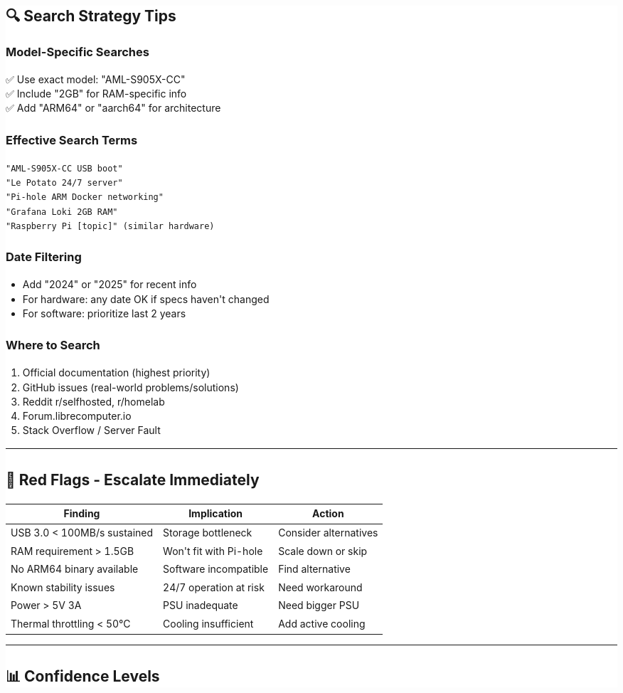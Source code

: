 ## 🔍 Search Strategy Tips

### Model-Specific Searches
✅ Use exact model: "AML-S905X-CC"  
✅ Include "2GB" for RAM-specific info  
✅ Add "ARM64" or "aarch64" for architecture

### Effective Search Terms
```
"AML-S905X-CC USB boot"
"Le Potato 24/7 server"
"Pi-hole ARM Docker networking"
"Grafana Loki 2GB RAM"
"Raspberry Pi [topic]" (similar hardware)
```

### Date Filtering
- Add "2024" or "2025" for recent info
- For hardware: any date OK if specs haven't changed
- For software: prioritize last 2 years

### Where to Search
1. Official documentation (highest priority)
2. GitHub issues (real-world problems/solutions)
3. Reddit r/selfhosted, r/homelab
4. Forum.librecomputer.io
5. Stack Overflow / Server Fault

---

## 🚩 Red Flags - Escalate Immediately

| Finding | Implication | Action |
|---------|-------------|--------|
| USB 3.0 < 100MB/s sustained | Storage bottleneck | Consider alternatives |
| RAM requirement > 1.5GB | Won't fit with Pi-hole | Scale down or skip |
| No ARM64 binary available | Software incompatible | Find alternative |
| Known stability issues | 24/7 operation at risk | Need workaround |
| Power > 5V 3A | PSU inadequate | Need bigger PSU |
| Thermal throttling < 50°C | Cooling insufficient | Add active cooling |

---

## 📊 Confidence Levels

